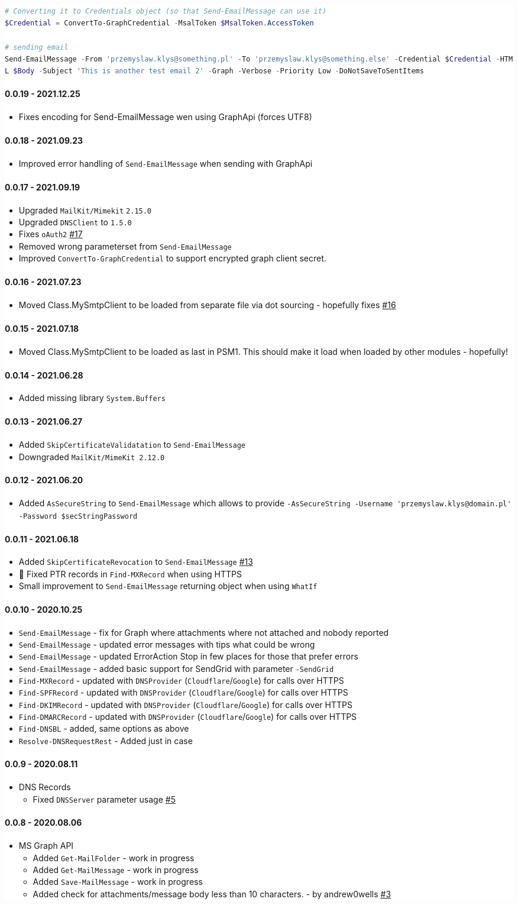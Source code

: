 ```powershell
# Converting it to Credentials object (so that Send-EmailMessage can use it)
$Credential = ConvertTo-GraphCredential -MsalToken $MsalToken.AccessToken

# sending email
Send-EmailMessage -From 'przemyslaw.klys@something.pl' -To 'przemyslaw.klys@something.else' -Credential $Credential -HTML $Body -Subject 'This is another test email 2' -Graph -Verbose -Priority Low -DoNotSaveToSentItems
```

#### 0.0.19 - 2021.12.25
  - Fixes encoding for Send-EmailMessage wen using GraphApi (forces UTF8)
#### 0.0.18 - 2021.09.23
  - Improved error handling of `Send-EmailMessage` when sending with GraphApi
#### 0.0.17 - 2021.09.19
  - Upgraded `MailKit/Mimekit` `2.15.0`
  - Upgraded `DNSClient` to `1.5.0`
  - Fixes `oAuth2` [#17](https://github.com/EvotecIT/Mailozaurr/issues/17)
  - Removed wrong parameterset from `Send-EmailMessage`
  - Improved `ConvertTo-GraphCredential` to support encrypted graph client secret.
#### 0.0.16 - 2021.07.23
  - Moved Class.MySmtpClient to be loaded from separate file via dot sourcing - hopefully fixes [#16](https://github.com/EvotecIT/Mailozaurr/issues/16)
#### 0.0.15 - 2021.07.18
  - Moved Class.MySmtpClient to be loaded as last in PSM1. This should make it load when loaded by other modules - hopefully!
#### 0.0.14 - 2021.06.28
  - Added missing library `System.Buffers`
#### 0.0.13 - 2021.06.27
  - Added `SkipCertificateValidatation` to `Send-EmailMessage`
  - Downgraded `MailKit/MimeKit 2.12.0`
#### 0.0.12 - 2021.06.20
  - Added `AsSecureString` to `Send-EmailMessage` which allows to provide `-AsSecureString -Username 'przemyslaw.klys@domain.pl' -Password $secStringPassword`
#### 0.0.11 - 2021.06.18
  - Added `SkipCertificateRevocation` to `Send-EmailMessage` [#13](https://github.com/EvotecIT/Mailozaurr/issues/13)
  - 🐛 Fixed PTR records in `Find-MXRecord` when using HTTPS
  - Small improvement to `Send-EmailMessage` returning object when using `WhatIf`
#### 0.0.10 - 2020.10.25
  - `Send-EmailMessage` - fix for Graph where attachments where not attached and nobody reported
  - `Send-EmailMessage` - updated error messages with tips what could be wrong
  - `Send-EmailMessage` - updated ErrorAction Stop in few places for those that prefer errors
  - `Send-EmailMessage` - added basic support for SendGrid with parameter `-SendGrid`
  - `Find-MXRecord` - updated with `DNSProvider` (`Cloudflare`/`Google`) for calls over HTTPS
  - `Find-SPFRecord` - updated with `DNSProvider` (`Cloudflare`/`Google`) for calls over HTTPS
  - `Find-DKIMRecord` - updated with `DNSProvider` (`Cloudflare`/`Google`) for calls over HTTPS
  - `Find-DMARCRecord` - updated with `DNSProvider` (`Cloudflare`/`Google`) for calls over HTTPS
  - `Find-DNSBL` - added, same options as above
  - `Resolve-DNSRequestRest` - Added just in case
#### 0.0.9 - 2020.08.11
  - DNS Records
    - Fixed `DNSServer` parameter usage [#5](https://github.com/EvotecIT/Mailozaurr/issues/5)
#### 0.0.8 - 2020.08.06
  - MS Graph API
    - Added `Get-MailFolder` - work in progress
    - Added `Get-MailMessage` - work in progress
    - Added `Save-MailMessage` - work in progress
    - Added check for attachments/message body less than 10 characters. - by andrew0wells [#3](https://github.com/EvotecIT/Mailozaurr/issues/3)